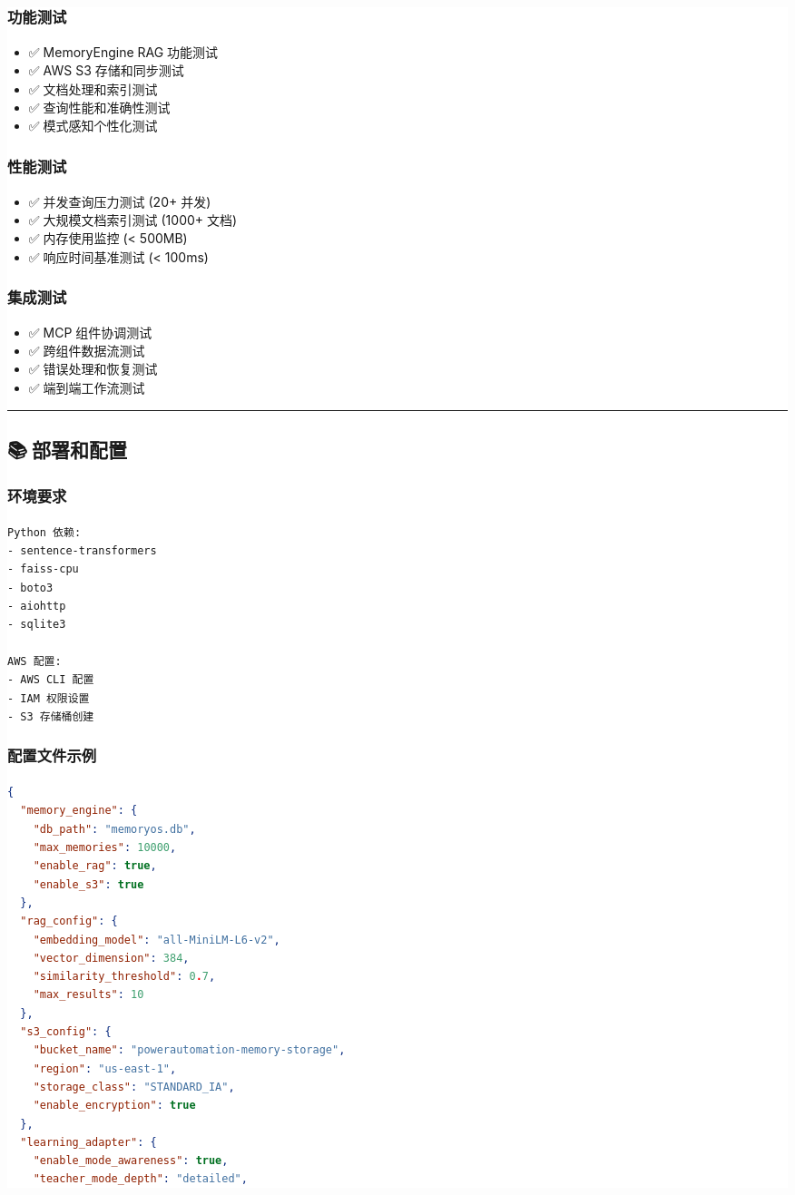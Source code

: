 ### **功能测试**
- ✅ MemoryEngine RAG 功能测试
- ✅ AWS S3 存储和同步测试
- ✅ 文档处理和索引测试
- ✅ 查询性能和准确性测试
- ✅ 模式感知个性化测试

### **性能测试**
- ✅ 并发查询压力测试 (20+ 并发)
- ✅ 大规模文档索引测试 (1000+ 文档)
- ✅ 内存使用监控 (< 500MB)
- ✅ 响应时间基准测试 (< 100ms)

### **集成测试**
- ✅ MCP 组件协调测试
- ✅ 跨组件数据流测试
- ✅ 错误处理和恢复测试
- ✅ 端到端工作流测试

---

## 📚 **部署和配置**

### **环境要求**
```
Python 依赖:
- sentence-transformers
- faiss-cpu
- boto3
- aiohttp
- sqlite3

AWS 配置:
- AWS CLI 配置
- IAM 权限设置
- S3 存储桶创建
```

### **配置文件示例**
```json
{
  "memory_engine": {
    "db_path": "memoryos.db",
    "max_memories": 10000,
    "enable_rag": true,
    "enable_s3": true
  },
  "rag_config": {
    "embedding_model": "all-MiniLM-L6-v2",
    "vector_dimension": 384,
    "similarity_threshold": 0.7,
    "max_results": 10
  },
  "s3_config": {
    "bucket_name": "powerautomation-memory-storage",
    "region": "us-east-1",
    "storage_class": "STANDARD_IA",
    "enable_encryption": true
  },
  "learning_adapter": {
    "enable_mode_awareness": true,
    "teacher_mode_depth": "detailed",
```